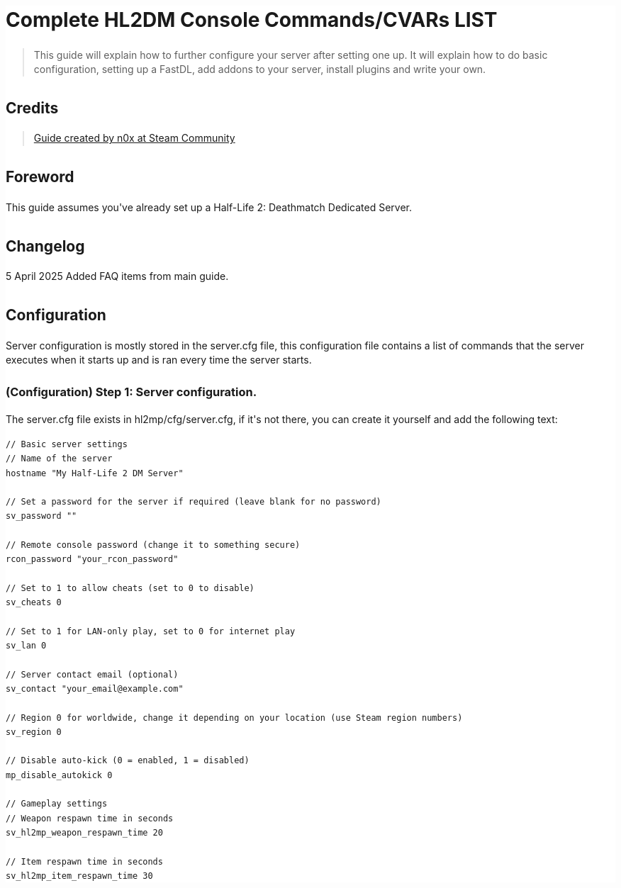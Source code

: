 # Complete HL2DM Console Commands/CVARs LIST

> This guide will explain how to further configure your server after setting one up. It will explain how to do basic configuration, setting up a FastDL, add addons to your server, install plugins and write your own.

## Credits

> [Guide created by n0x at Steam Community](https://steamcommunity.com/sharedfiles/filedetails/?id=3453069427)

## Foreword

This guide assumes you've already set up a Half-Life 2: Deathmatch Dedicated Server.

## Changelog

5 April 2025
Added FAQ items from main guide.

## Configuration

Server configuration is mostly stored in the server.cfg file, this configuration file contains a list of commands that the server executes when it starts up and is ran every time the server starts.

### (Configuration) Step 1: Server configuration.

The server.cfg file exists in hl2mp/cfg/server.cfg, if it's not there, you can create it yourself and add the following text:

```text
// Basic server settings
// Name of the server
hostname "My Half-Life 2 DM Server"

// Set a password for the server if required (leave blank for no password)
sv_password ""

// Remote console password (change it to something secure)
rcon_password "your_rcon_password"

// Set to 1 to allow cheats (set to 0 to disable)
sv_cheats 0

// Set to 1 for LAN-only play, set to 0 for internet play
sv_lan 0

// Server contact email (optional)
sv_contact "your_email@example.com"

// Region 0 for worldwide, change it depending on your location (use Steam region numbers)
sv_region 0

// Disable auto-kick (0 = enabled, 1 = disabled)
mp_disable_autokick 0

// Gameplay settings
// Weapon respawn time in seconds
sv_hl2mp_weapon_respawn_time 20

// Item respawn time in seconds
sv_hl2mp_item_respawn_time 30
```